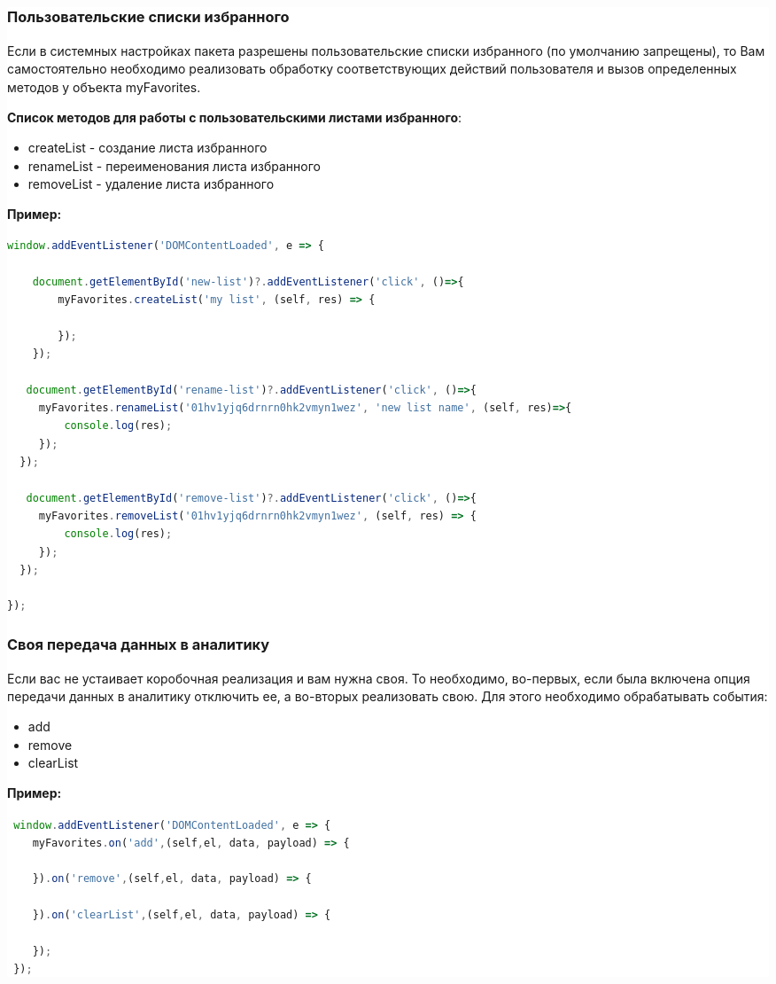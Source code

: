 ### Пользовательские списки избранного
Если в системных настройках пакета разрешены пользовательские списки избранного (по умолчанию запрещены), то Вам самостоятельно необходимо реализовать
обработку соответствующих действий пользователя и вызов определенных методов у объекта myFavorites.

**Список методов для работы с пользовательскими листами избранного**:

* createList - создание листа избранного
* renameList - переименования листа избранного
* removeList - удаление листа избранного

**Пример:**
```JavaScript
window.addEventListener('DOMContentLoaded', e => {

    document.getElementById('new-list')?.addEventListener('click', ()=>{
        myFavorites.createList('my list', (self, res) => {

        });
    });
    
   document.getElementById('rename-list')?.addEventListener('click', ()=>{
     myFavorites.renameList('01hv1yjq6drnrn0hk2vmyn1wez', 'new list name', (self, res)=>{ 
         console.log(res); 
     });
  });
  
   document.getElementById('remove-list')?.addEventListener('click', ()=>{
     myFavorites.removeList('01hv1yjq6drnrn0hk2vmyn1wez', (self, res) => { 
         console.log(res); 
     });
  });
  
});
```

### Своя передача данных в аналитику
Если вас не устаивает коробочная реализация и вам нужна своя. То необходимо, во-первых, если была включена опция передачи данных в аналитику отключить ее, а во-вторых реализовать свою.
Для этого необходимо обрабатывать события:
* add
* remove
* clearList

**Пример:**
```JavaScript
 window.addEventListener('DOMContentLoaded', e => {
    myFavorites.on('add',(self,el, data, payload) => {
      
    }).on('remove',(self,el, data, payload) => {

    }).on('clearList',(self,el, data, payload) => {

    });
 });
```
